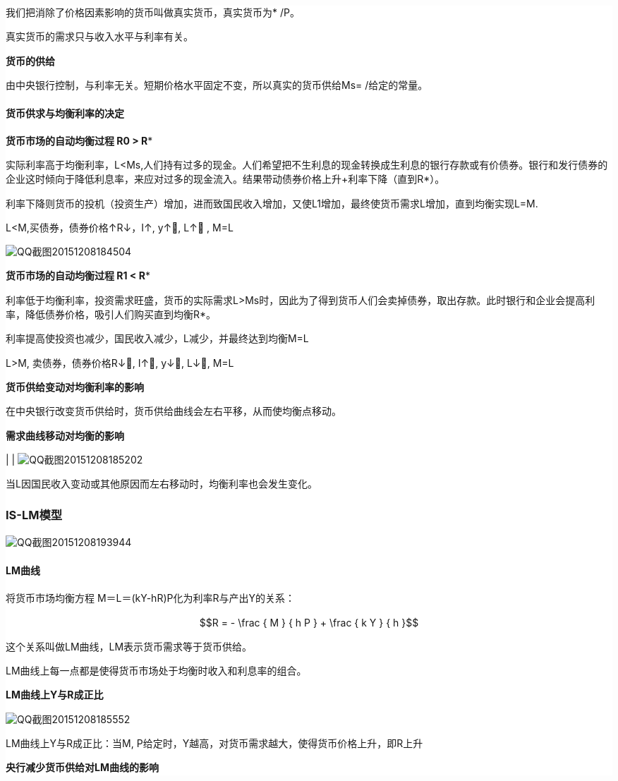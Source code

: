 我们把消除了价格因素影响的货币叫做真实货币，真实货币为* /P。

真实货币的需求只与收入水平与利率有关。

**货币的供给**

由中央银行控制，与利率无关。短期价格水平固定不变，所以真实的货币供给Ms= /给定的常量。

#### 货币供求与均衡利率的决定

**货币市场的自动均衡过程 R0 > R***

实际利率高于均衡利率，L<Ms,人们持有过多的现金。人们希望把不生利息的现金转换成生利息的银行存款或有价债券。银行和发行债券的企业这时倾向于降低利息率，来应对过多的现金流入。结果带动债券价格上升+利率下降（直到R*）。

利率下降则货币的投机（投资生产）增加，进而致国民收入增加，又使L1增加，最终使货币需求L增加，直到均衡实现L=M.

L<M,买债券，债券价格↑R↓，I↑, y↑, L↑ , M=L

![QQ截图20151208184504](https://im.yanshu.work/article/20191013175146477_6099.jpg)

**货币市场的自动均衡过程 R1 < R***

利率低于均衡利率，投资需求旺盛，货币的实际需求L>Ms时，因此为了得到货币人们会卖掉债券，取出存款。此时银行和企业会提高利率，降低债券价格，吸引人们购买直到均衡R*。

利率提高使投资也减少，国民收入减少，L减少，并最终达到均衡M=L

L>M, 卖债券，债券价格R↓, I↑, y↓, L↓, M=L

**货币供给变动对均衡利率的影响**

在中央银行改变货币供给时，货币供给曲线会左右平移，从而使均衡点移动。

**需求曲线移动对均衡的影响**

|  | ![QQ截图20151208185202](https://im.yanshu.work/article/20191013175146319_46.jpg)

  
当L因国民收入变动或其他原因而左右移动时，均衡利率也会发生变化。

### IS-LM模型

![QQ截图20151208193944](https://im.yanshu.work/article/20191013175146158_7586.jpg)

#### LM曲线

将货币市场均衡方程 M＝L＝(kY-hR)P化为利率R与产出Y的关系：

$$R = - \frac { M } { h P } + \frac { k Y } { h }$$

这个关系叫做LM曲线，LM表示货币需求等于货币供给。

LM曲线上每一点都是使得货币市场处于均衡时收入和利息率的组合。

**LM曲线上Y与R成正比**

![QQ截图20151208185552](https://im.yanshu.work/article/20191013175145840_32756.jpg)

LM曲线上Y与R成正比：当M, P给定时，Y越高，对货币需求越大，使得货币价格上升，即R上升

**央行减少货币供给对LM曲线的影响**
